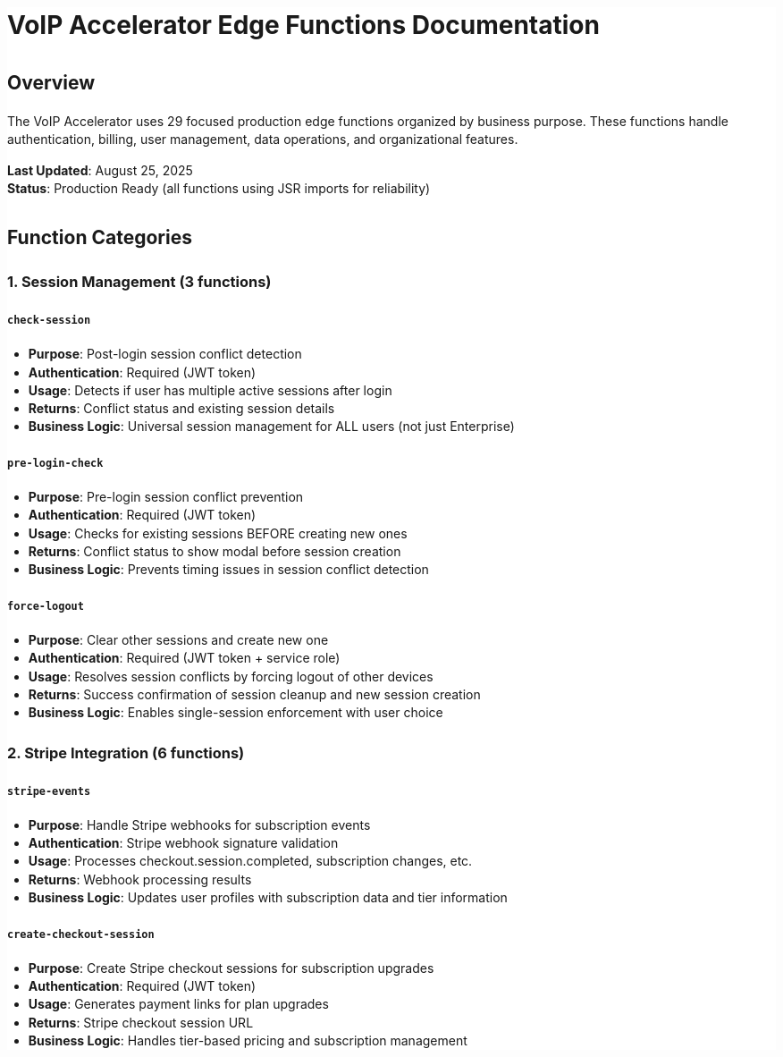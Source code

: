# VoIP Accelerator Edge Functions Documentation

## Overview

The VoIP Accelerator uses 29 focused production edge functions organized by business purpose. These functions handle authentication, billing, user management, data operations, and organizational features.

**Last Updated**: August 25, 2025  
**Status**: Production Ready (all functions using JSR imports for reliability)

## Function Categories

### 1. Session Management (3 functions)

#### `check-session`
- **Purpose**: Post-login session conflict detection
- **Authentication**: Required (JWT token)
- **Usage**: Detects if user has multiple active sessions after login
- **Returns**: Conflict status and existing session details
- **Business Logic**: Universal session management for ALL users (not just Enterprise)

#### `pre-login-check`
- **Purpose**: Pre-login session conflict prevention  
- **Authentication**: Required (JWT token)
- **Usage**: Checks for existing sessions BEFORE creating new ones
- **Returns**: Conflict status to show modal before session creation
- **Business Logic**: Prevents timing issues in session conflict detection

#### `force-logout`
- **Purpose**: Clear other sessions and create new one
- **Authentication**: Required (JWT token + service role)
- **Usage**: Resolves session conflicts by forcing logout of other devices
- **Returns**: Success confirmation of session cleanup and new session creation
- **Business Logic**: Enables single-session enforcement with user choice

### 2. Stripe Integration (6 functions)

#### `stripe-events`
- **Purpose**: Handle Stripe webhooks for subscription events
- **Authentication**: Stripe webhook signature validation
- **Usage**: Processes checkout.session.completed, subscription changes, etc.
- **Returns**: Webhook processing results
- **Business Logic**: Updates user profiles with subscription data and tier information

#### `create-checkout-session`
- **Purpose**: Create Stripe checkout sessions for subscription upgrades
- **Authentication**: Required (JWT token)
- **Usage**: Generates payment links for plan upgrades
- **Returns**: Stripe checkout session URL
- **Business Logic**: Handles tier-based pricing and subscription management
